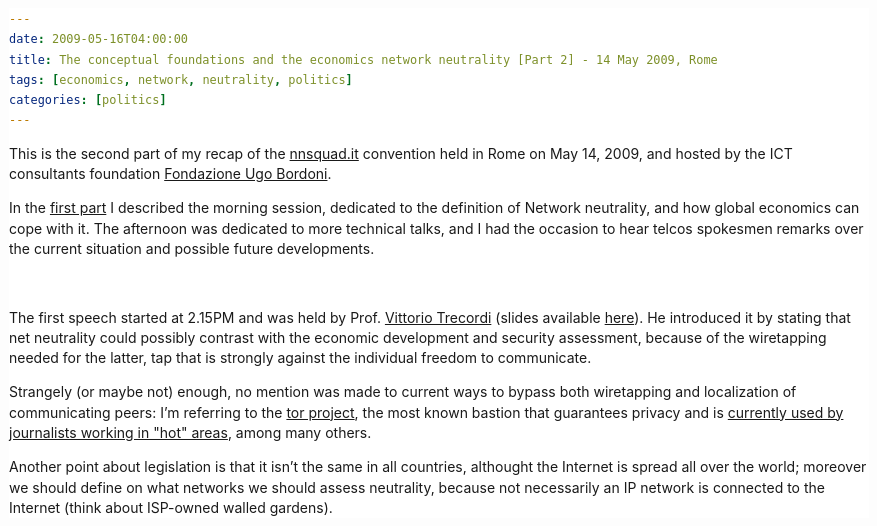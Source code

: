 ```yaml
---
date: 2009-05-16T04:00:00
title: The conceptual foundations and the economics network neutrality [Part 2] - 14 May 2009, Rome
tags: [economics, network, neutrality, politics]
categories: [politics]
---
```


<p>This is the second part of my recap of the <a
href="http://www.nnsquad.it/">nnsquad.it</a> convention held in Rome on May 14,
2009, and hosted by the <span class="caps">ICT</span> consultants foundation <a
href="http://www.fub.it/">Fondazione Ugo Bordoni</a>.</p>


<p>In the <a
href="/posts/2009-05-16-the-conceptual-foundations-and-the-economics-network-neutrality-rome">first
part</a> I described the morning session, dedicated to the definition of
Network neutrality, and how global economics  can cope with it. The afternoon
was dedicated to more technical talks, and I had the occasion to hear telcos
spokesmen remarks over the current situation and possible future
developments.</p>


<p style="text-align:center;"><img
src="/posts/2009-05-16-the-conceptual-foundations-and-the-economics-network-neutrality-part-2/rospigliosi-palace-statues-room-nnsquad-convention.jpg"
alt="" /></p>


<p><a name="continue"></a> The first speech started at 2.15PM and was held by
Prof. <a
href="http://www.sede-cremona.polimi.it/organizzazione/dettagli_docente.php?id_nav=6582&amp;aa=2008&amp;sede_cds=cr&amp;k_docente=176618&amp;n_docente=TRECORDI%20VITTORIO">Vittorio
Trecordi</a> (slides available <a
href="http://www.fub.it/files/Slide_Trecordi_14_05_09.pdf">here</a>). He
introduced it by stating that net neutrality could possibly contrast with the
economic development and security assessment, because of the wiretapping needed
for the latter, tap that is strongly against the individual freedom to
communicate.</p>


<p>Strangely (or maybe not) enough, no mention was made to current ways to
bypass both wiretapping and localization of communicating peers: I&#8217;m
referring to the <a href="http://tor.eff.org/">tor project</a>, the most known
bastion that guarantees privacy and is <a
href="https://www.torproject.org/about/overview.html.en">currently used by
journalists working in &quot;hot&quot; areas</a>, among many others.</p>


<p>Another point about legislation is that it isn&#8217;t the same in all
countries, althought the Internet is spread all over the world; moreover we
should define on what networks we should assess neutrality, because not
necessarily an IP network is connected to the Internet (think about <span
class="caps">ISP</span>-owned walled gardens).</p>
